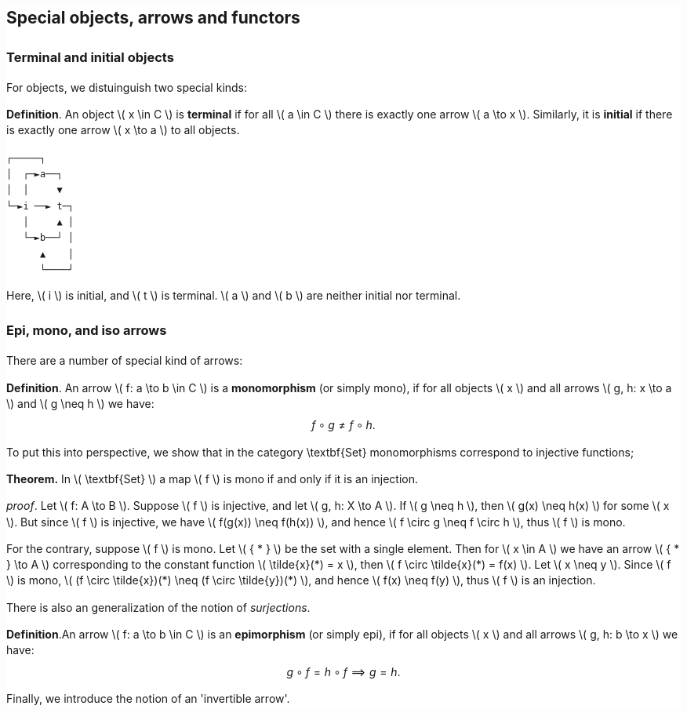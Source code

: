 ## Special objects, arrows and functors

### Terminal and initial objects

For objects, we distuinguish two special kinds:

**Definition**. An object \\( x \in C \\) is **terminal** if for all \\( a \in C \\) there is exactly one arrow \\( a \to x \\). Similarly, it is **initial** if there is exactly one arrow \\( x \to a \\) to all objects.


```
┌─────┐
│  ┌─►a──┐
│  │     ▼
└─►i ──► t─┐
   │     ▲ │
   └─►b──┘ │
      ▲    │
      └────┘
```

Here, \\( i \\) is initial, and \\( t \\) is terminal. \\( a \\) and \\( b \\) are neither initial nor terminal.

### Epi, mono, and iso arrows

There are a number of special kind of arrows:

**Definition**. An arrow \\( f: a \to b \in C \\) is a **monomorphism** (or simply mono), if for all objects \\( x \\) and all arrows \\( g, h: x \to a \\) and \\( g \neq h \\) we have:
$$f \circ g \neq f \circ h.$$

To put this into perspective, we show that in the category \textbf{Set} monomorphisms correspond to injective functions;


**Theorem.** In \\( \textbf{Set} \\) a map \\( f \\) is mono if and only if it is an injection.

_proof_. Let \\( f: A \to B \\). Suppose \\( f \\) is injective, and let \\( g, h: X \to A \\). If \\( g \neq h \\), then \\( g(x) \neq h(x) \\) for some \\( x \\). But since \\( f \\) is injective, we have \\( f(g(x)) \neq f(h(x)) \\), and hence \\( f \circ g \neq f \circ h \\), thus \\( f \\) is mono.

For the contrary, suppose \\( f \\) is mono. Let \\( \{ * \} \\) be the set with a single element. Then for \\( x \in A \\) we have an arrow \\( \{ * \} \to A \\) corresponding to the constant function \\( \tilde{x}(\*) = x \\), then \\( f \circ \tilde{x}(\*) = f(x) \\). Let \\( x \neq y \\). Since \\( f \\) is mono, \\( (f \circ \tilde{x})(\*) \neq (f \circ \tilde{y})(\*) \\), and hence \\( f(x) \neq f(y) \\), thus \\( f \\) is an injection.

There is also an generalization of the notion of _surjections_.

**Definition**.An arrow \\( f: a \to b \in C \\) is an **epimorphism** (or simply epi), if for all objects \\( x \\) and all arrows \\( g, h: b \to x \\) we have:
$$g \circ f = h \circ f \implies g = h.$$

Finally, we introduce the notion of an 'invertible arrow'.
